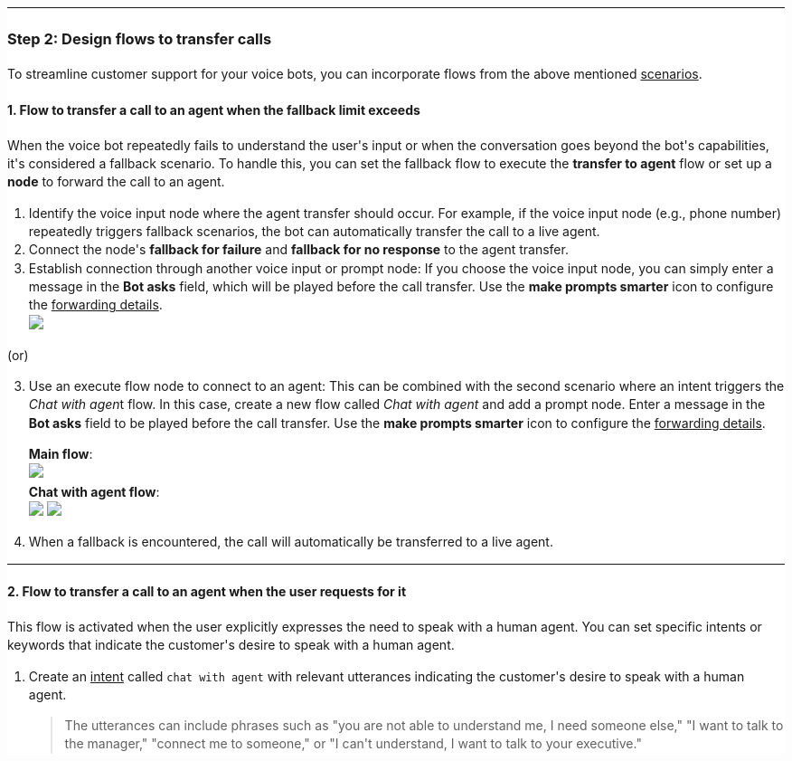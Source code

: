 ----


### Step 2: Design flows to transfer calls

To streamline customer support for your voice bots, you can incorporate flows from the above mentioned [scenarios](#ex).

#### 1. Flow to transfer a call to an agent when the fallback limit exceeds

When the voice bot repeatedly fails to understand the user's input or when the conversation goes beyond the bot's capabilities, it's considered a fallback scenario.  To handle this, you can set the fallback flow to execute the **transfer to agent** flow or set up a **node** to forward the call to an agent. 

1. Identify the voice input node where the agent transfer should occur. For example, if the voice input node (e.g., phone number) repeatedly triggers fallback scenarios, the bot can automatically transfer the call to a live agent.
2. Connect the node's **fallback for failure** and **fallback for no response** to the agent transfer.
3. Establish connection through another voice input or prompt node: If you choose the voice input node, you can simply enter a message in the **Bot asks** field, which will be played before the call transfer. Use the **make prompts smarter** icon to configure the [forwarding details](#fwd).        
    ![](https://hackmd.io/_uploads/rkFwtnurn.png)

(or)

3. Use an execute flow node to connect to an agent: This can be combined with the second scenario where an intent triggers the *Chat with agen*t flow. In this case, create a new flow called *Chat with agent* and add a prompt node. Enter a message in the **Bot asks** field to be played before the call transfer. Use the **make prompts smarter** icon to configure the [forwarding details](#fwd).        

    **Main flow**:        
    ![](https://hackmd.io/_uploads/HyfcONrS3.png)            
    **Chat with agent flow**:       
    ![](https://hackmd.io/_uploads/B16_KVHr2.png)
    ![](https://hackmd.io/_uploads/HJ7N5hdH2.png)

4. When a fallback is encountered, the call will automatically be transferred to a live agent.


---

#### 2. Flow to transfer a call to an agent when the user requests for it

This flow is activated when the user explicitly expresses the need to speak with a human agent. You can set specific intents or keywords that indicate the customer's desire to speak with a human agent. 

1. Create an [intent](https://docs.yellow.ai/docs/platform_concepts/studio/train/intents)  called `chat with agent` with relevant utterances indicating the customer's desire to speak with a human agent.
    > The utterances can include phrases such as "you are not able to understand me, I need someone else," "I want to talk to the manager," "connect me to someone," or "I can't understand, I want to talk to your executive."

